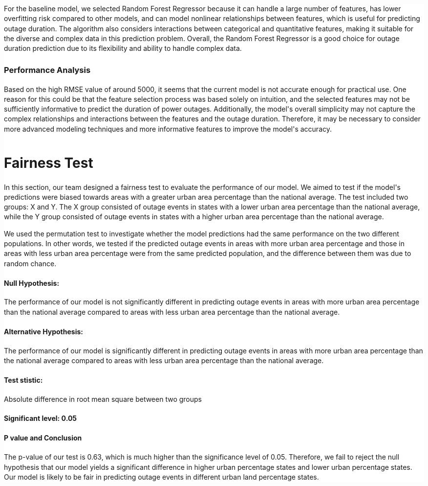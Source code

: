 For the baseline model, we selected Random Forest Regressor because it can handle a large number of features, has lower overfitting risk compared to other models, and can model nonlinear relationships between features, which is useful for predicting outage duration. The algorithm also considers interactions between categorical and quantitative features, making it suitable for the diverse and complex data in this prediction problem. Overall, the Random Forest Regressor is a good choice for outage duration prediction due to its flexibility and ability to handle complex data.

### Performance Analysis

Based on the high RMSE value of around 5000, it seems that the current model is not accurate enough for practical use. One reason for this could be that the feature selection process was based solely on intuition, and the selected features may not be sufficiently informative to predict the duration of power outages. Additionally, the model's overall simplicity may not capture the complex relationships and interactions between the features and the outage duration. Therefore, it may be necessary to consider more advanced modeling techniques and more informative features to improve the model's accuracy.


# Fairness Test

In this section, our team designed a fairness test to evaluate the performance of our model. We aimed to test if the model's predictions were biased towards areas with a greater urban area percentage than the national average. The test included two groups: X and Y. The X group consisted of outage events in states with a lower urban area percentage than the national average, while the Y group consisted of outage events in states with a higher urban area percentage than the national average.

We used the permutation test to investigate whether the model predictions had the same performance on the two different populations. In other words, we tested if the predicted outage events in areas with more urban area percentage and those in areas with less urban area percentage were from the same predicted population, and the difference between them was due to random chance.

#### Null Hypothesis: 

The performance of our model is not significantly different in predicting outage events in areas with more urban area percentage than the national average compared to areas with less urban area percentage than the national average.

#### Alternative Hypothesis: 

The performance of our model is significantly different in predicting outage events in areas with more urban area percentage than the national average compared to areas with less urban area percentage than the national average.

#### Test stistic: 

Absolute difference in root mean square between two groups

#### Significant level: 0.05

<iframe src="assets/fairness.html" width=800 height=600 frameBorder=0></iframe>

#### P value and Conclusion

The p-value of our test is 0.63, which is much higher than the significance level of 0.05. Therefore, we fail to reject the null hypothesis that our model yields a significant difference in higher urban percentage states and lower urban percentage states. Our model is likely to be fair in predicting outage events in different urban land percentage states.

